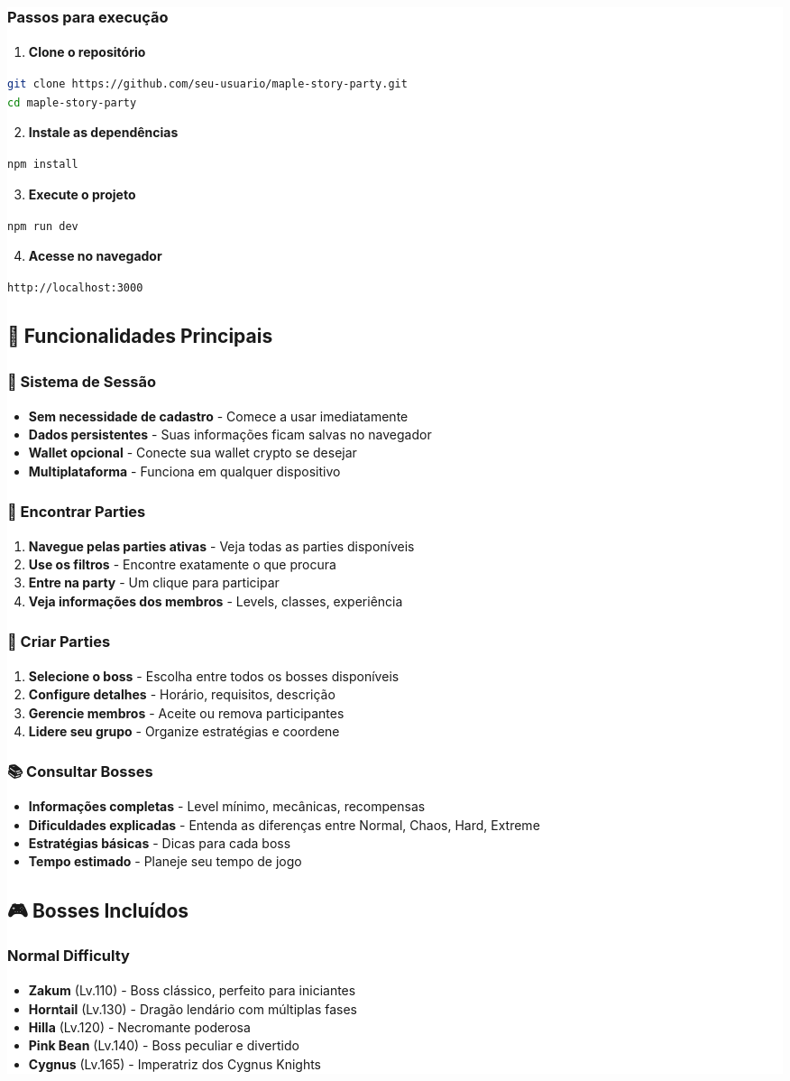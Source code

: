 ### Passos para execução

1. **Clone o repositório**
```bash
git clone https://github.com/seu-usuario/maple-story-party.git
cd maple-story-party
```

2. **Instale as dependências**
```bash
npm install
```

3. **Execute o projeto**
```bash
npm run dev
```

4. **Acesse no navegador**
```
http://localhost:3000
```

## 📱 Funcionalidades Principais

### 🔐 Sistema de Sessão
- **Sem necessidade de cadastro** - Comece a usar imediatamente
- **Dados persistentes** - Suas informações ficam salvas no navegador
- **Wallet opcional** - Conecte sua wallet crypto se desejar
- **Multiplataforma** - Funciona em qualquer dispositivo

### 🎯 Encontrar Parties
1. **Navegue pelas parties ativas** - Veja todas as parties disponíveis
2. **Use os filtros** - Encontre exatamente o que procura
3. **Entre na party** - Um clique para participar
4. **Veja informações dos membros** - Levels, classes, experiência

### 👑 Criar Parties
1. **Selecione o boss** - Escolha entre todos os bosses disponíveis
2. **Configure detalhes** - Horário, requisitos, descrição
3. **Gerencie membros** - Aceite ou remova participantes
4. **Lidere seu grupo** - Organize estratégias e coordene

### 📚 Consultar Bosses
- **Informações completas** - Level mínimo, mecânicas, recompensas
- **Dificuldades explicadas** - Entenda as diferenças entre Normal, Chaos, Hard, Extreme
- **Estratégias básicas** - Dicas para cada boss
- **Tempo estimado** - Planeje seu tempo de jogo

## 🎮 Bosses Incluídos

### Normal Difficulty
- **Zakum** (Lv.110) - Boss clássico, perfeito para iniciantes
- **Horntail** (Lv.130) - Dragão lendário com múltiplas fases
- **Hilla** (Lv.120) - Necromante poderosa
- **Pink Bean** (Lv.140) - Boss peculiar e divertido
- **Cygnus** (Lv.165) - Imperatriz dos Cygnus Knights
